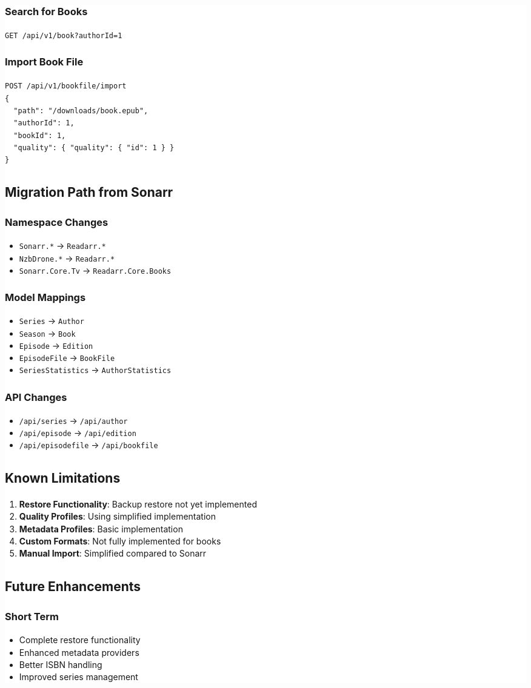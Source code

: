### Search for Books
```http
GET /api/v1/book?authorId=1
```

### Import Book File
```http
POST /api/v1/bookfile/import
{
  "path": "/downloads/book.epub",
  "authorId": 1,
  "bookId": 1,
  "quality": { "quality": { "id": 1 } }
}
```

## Migration Path from Sonarr

### Namespace Changes
- `Sonarr.*` → `Readarr.*`
- `NzbDrone.*` → `Readarr.*`
- `Sonarr.Core.Tv` → `Readarr.Core.Books`

### Model Mappings
- `Series` → `Author`
- `Season` → `Book`
- `Episode` → `Edition`
- `EpisodeFile` → `BookFile`
- `SeriesStatistics` → `AuthorStatistics`

### API Changes
- `/api/series` → `/api/author`
- `/api/episode` → `/api/edition`
- `/api/episodefile` → `/api/bookfile`

## Known Limitations

1. **Restore Functionality**: Backup restore not yet implemented
2. **Quality Profiles**: Using simplified implementation
3. **Metadata Profiles**: Basic implementation
4. **Custom Formats**: Not fully implemented for books
5. **Manual Import**: Simplified compared to Sonarr

## Future Enhancements

### Short Term
- Complete restore functionality
- Enhanced metadata providers
- Better ISBN handling
- Improved series management
